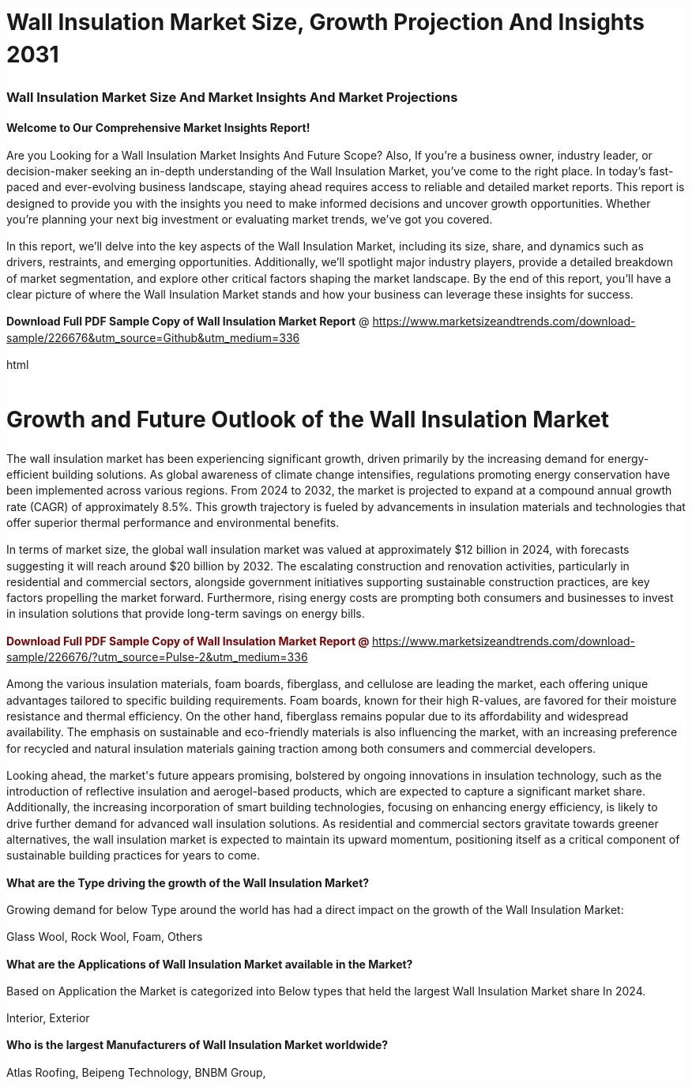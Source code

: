 <h1> Wall Insulation Market Size, Growth Projection And Insights 2031</h1><div class="" data-test-id=""><h3><span class="">Wall Insulation Market Size And Market Insights And Market Projections</span></h3></div><div class="" data-test-id=""><p><strong>Welcome to Our Comprehensive Market Insights Report!</strong></p><p>Are you Looking for a Wall Insulation Market Insights And Future Scope? Also, If you&rsquo;re a business owner, industry leader, or decision-maker seeking an in-depth understanding of the Wall Insulation Market, you&rsquo;ve come to the right place. In today&rsquo;s fast-paced and ever-evolving business landscape, staying ahead requires access to reliable and detailed market reports. This report is designed to provide you with the insights you need to make informed decisions and uncover growth opportunities. Whether you&rsquo;re planning your next big investment or evaluating market trends, we&rsquo;ve got you covered.</p><p>In this report, we&rsquo;ll delve into the key aspects of the Wall Insulation Market, including its size, share, and dynamics such as drivers, restraints, and emerging opportunities. Additionally, we&rsquo;ll spotlight major industry players, provide a detailed breakdown of market segmentation, and explore other critical factors shaping the market landscape. By the end of this report, you&rsquo;ll have a clear picture of where the Wall Insulation Market stands and how your business can leverage these insights for success.</p><p><strong>Download Full PDF Sample Copy of Wall Insulation Market Report</strong> @ <a href="https://www.marketsizeandtrends.com/download-sample/226676&utm_source=Github&utm_medium=336" target="_blank">https://www.marketsizeandtrends.com/download-sample/226676&utm_source=Github&utm_medium=336</a></p></div><div class="" data-test-id=""><p><span class="">html<!DOCTYPE html><html lang="en"><head>    <meta charset="UTF-8">    <meta name="viewport" content="width=device-width, initial-scale=1.0">    <title>Wall Insulation Market Overview</title></head><body><h1>Growth and Future Outlook of the Wall Insulation Market</h1><p>The wall insulation market has been experiencing significant growth, driven primarily by the increasing demand for energy-efficient building solutions. As global awareness of climate change intensifies, regulations promoting energy conservation have been implemented across various regions. From 2024 to 2032, the market is projected to expand at a compound annual growth rate (CAGR) of approximately 8.5%. This growth trajectory is fueled by advancements in insulation materials and technologies that offer superior thermal performance and environmental benefits.</p><p>In terms of market size, the global wall insulation market was valued at approximately $12 billion in 2024, with forecasts suggesting it will reach around $20 billion by 2032. The escalating construction and renovation activities, particularly in residential and commercial sectors, alongside government initiatives supporting sustainable construction practices, are key factors propelling the market forward. Furthermore, rising energy costs are prompting both consumers and businesses to invest in insulation solutions that provide long-term savings on energy bills.</p><p><strong><span style="color: #800000;">Download Full PDF Sample Copy of Wall Insulation Market Report @</span>&nbsp;</strong><a href="https://www.marketsizeandtrends.com/download-sample/226676/?utm_source=Pulse-2&amp;utm_medium=336">https://www.marketsizeandtrends.com/download-sample/226676/?utm_source=Pulse-2&amp;utm_medium=336</a></p><p>Among the various insulation materials, foam boards, fiberglass, and cellulose are leading the market, each offering unique advantages tailored to specific building requirements. Foam boards, known for their high R-values, are favored for their moisture resistance and thermal efficiency. On the other hand, fiberglass remains popular due to its affordability and widespread availability. The emphasis on sustainable and eco-friendly materials is also influencing the market, with an increasing preference for recycled and natural insulation materials gaining traction among both consumers and commercial developers.</p><p>Looking ahead, the market's future appears promising, bolstered by ongoing innovations in insulation technology, such as the introduction of reflective insulation and aerogel-based products, which are expected to capture a significant market share. Additionally, the increasing incorporation of smart building technologies, focusing on enhancing energy efficiency, is likely to drive further demand for advanced wall insulation solutions. As residential and commercial sectors gravitate towards greener alternatives, the wall insulation market is expected to maintain its upward momentum, positioning itself as a critical component of sustainable building practices for years to come.</p></body></html></span></p><p><strong><span class="">What are the&nbsp;Type driving the growth of the Wall Insulation Market?</span></strong></p></div><div class="" data-test-id=""><p><span class="">Growing demand for below Type around the world has had a direct impact on the growth of the Wall Insulation Market:</span></p></div><div class="" data-test-id=""><p>Glass Wool, Rock Wool, Foam, Others</p><p><span class=""><strong>What are the&nbsp;Applications&nbsp;of Wall Insulation Market available in the Market?</strong></span></p></div><div class="" data-test-id=""><p><span class="">Based on Application the Market is categorized into Below types that held the largest Wall Insulation Market share In 2024.</span></p></div><div class="" data-test-id=""><p><span class="">Interior, Exterior</span></p><p><span class=""><strong>Who is the largest Manufacturers of Wall Insulation Market worldwide?</strong></span></p></div><div class="" data-test-id=""><p><span class="">Atlas Roofing, Beipeng Technology, BNBM Group,